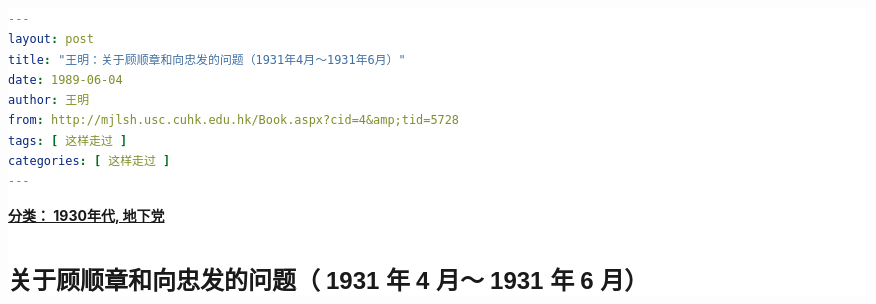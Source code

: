 ```yaml
---
layout: post
title: "王明：关于顾顺章和向忠发的问题（1931年4月～1931年6月）"
date: 1989-06-04
author: 王明
from: http://mjlsh.usc.cuhk.edu.hk/Book.aspx?cid=4&amp;tid=5728
tags: [ 这样走过 ]
categories: [ 这样走过 ]
---
```


<div style="margin: 15px 10px 10px 0px;">
<div>
<span id="ctl00_ContentPlaceHolder1_chapter1_SubjectLabel" style="font-weight:bold;text-decoration:underline;">
   分类： 1930年代, 地下党
  </span>
</div>
<div>
<b>
<font size="5">
<br/>
</font>
</b>
</div>
<div>
<p class="p2" style='margin: 0px; text-align: justify; font-variant-numeric: normal; font-variant-east-asian: normal; font-stretch: normal; line-height: normal; font-family: "PingFang TC";'>
<b>
<font size="5">
<span class="s1" style="font-kerning: none;">
      关于顾顺章和向忠发的问题（
     </span>
<span class="s2" style="font-variant-numeric: normal; font-variant-east-asian: normal; font-stretch: normal; line-height: normal; font-family: Helvetica; font-kerning: none;">
      1931
     </span>
<span class="s1" style="font-kerning: none;">
      年
     </span>
<span class="s2" style="font-variant-numeric: normal; font-variant-east-asian: normal; font-stretch: normal; line-height: normal; font-family: Helvetica; font-kerning: none;">
      4
     </span>
<span class="s1" style="font-kerning: none;">
      月～
     </span>
<span class="s2" style="font-variant-numeric: normal; font-variant-east-asian: normal; font-stretch: normal; line-height: normal; font-family: Helvetica; font-kerning: none;">
      1931
     </span>
<span class="s1" style="font-kerning: none;">
      年
     </span>
<span class="s2" style="font-variant-numeric: normal; font-variant-east-asian: normal; font-stretch: normal; line-height: normal; font-family: Helvetica; font-kerning: none;">
      6
     </span>
<span class="s1" style="font-kerning: none;">
      月）
     </span>
</font>
</b>